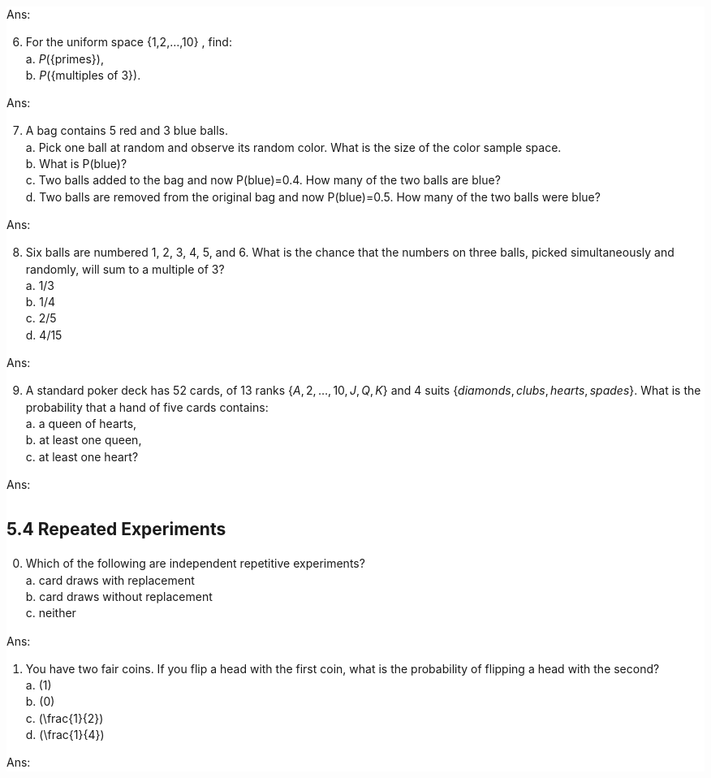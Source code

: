   Ans: 


6. For the uniform space  {1,2,…,10} , find:<br/>
  a. $P(\{\text{primes}\})$,<br/>
  b. $P(\{\text{multiples of 3}\})$.<br/>

  Ans: 

7. A bag contains 5 red and 3 blue balls.<br/>
  a. Pick one ball at random and observe its random color. What is the size of the color sample space.<br/>
  b. What is P(blue)?<br/>
  c. Two balls added to the bag and now P(blue)=0.4. How many of the two balls are blue?<br/>
  d. Two balls are removed from the original bag and now P(blue)=0.5. How many of the two balls were blue?<br/>

  Ans: 


8. Six balls are numbered 1, 2, 3, 4, 5, and 6. What is the chance that the numbers on three balls, picked simultaneously and randomly, will sum to a multiple of 3?<br/>
  a. 1/3<br/>
  b. 1/4<br/>
  c. 2/5<br/>
  d. 4/15<br/>

  Ans: 


9. A standard poker deck has 52 cards, of 13 ranks $\{A,2, \dots ,10,J,Q,K\}$  and 4 suits $\{diamonds,clubs,hearts,spades\}$. What is the probability that a hand of five cards contains:<br/>
  a. a queen of hearts,<br/>
  b. at least one queen,<br/>
  c. at least one heart?<br/>

  Ans: 


## 5.4 Repeated Experiments


0. Which of the following are independent repetitive experiments?<br/>
  a. card draws with replacement<br/>
  b. card draws without replacement<br/>
  c. neither<br/>

  Ans: 


1. You have two fair coins. If you flip a head with the first coin, what is the probability of flipping a head with the second?<br/>
  a. \(1\)<br/>
  b. \(0\)<br/>
  c. \(\frac{1}{2}\)<br/>
  d. \(\frac{1}{4}\)<br/>

  Ans: 
